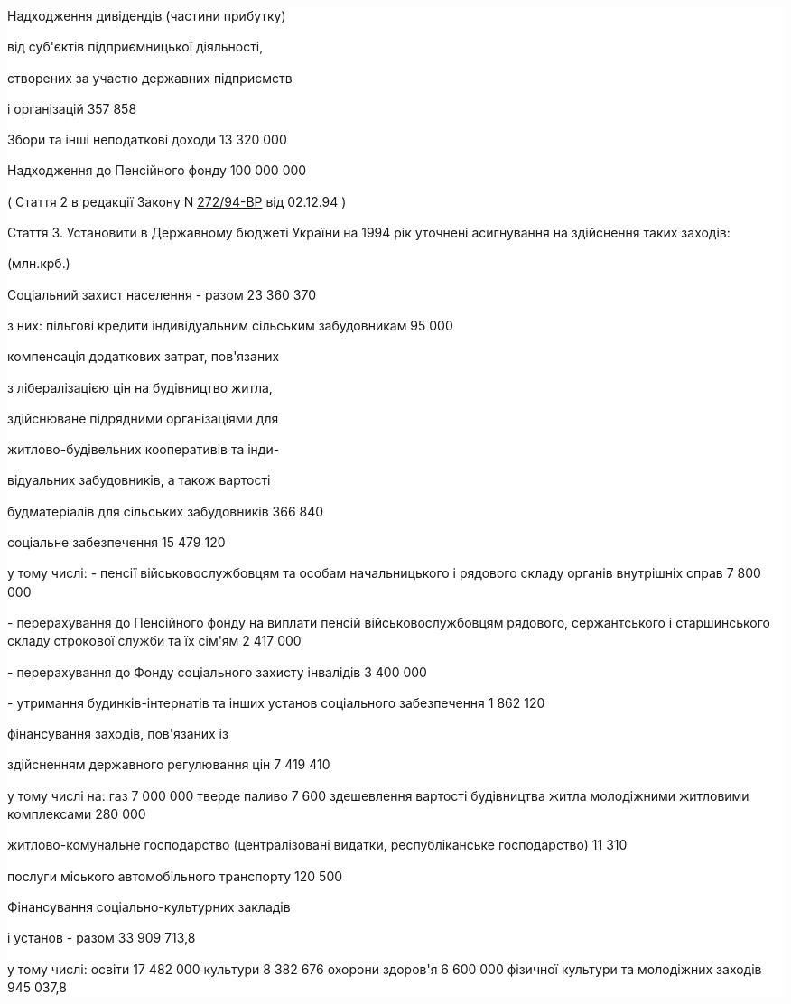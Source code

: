 Надходження дивідендів (частини прибутку)

від суб\'єктів підприємницької діяльності,

створених за участю державних підприємств

і організацій 357 858

Збори та інші неподаткові доходи 13 320 000

Надходження до Пенсійного фонду 100 000 000

( Стаття 2 в редакції Закону N [272/94-ВР](/go/272/94-%D0%B2%D1%80) від 02.12.94 )

Стаття 3. Установити в Державному бюджеті України на 1994 рік уточнені асигнування на здійснення таких заходів:

(млн.крб.)

Соціальний захист населення - разом 23 360 370

з них: пільгові кредити індивідуальним сільським забудовникам 95 000

компенсація додаткових затрат, пов\'язаних

з лібералізацією цін на будівництво житла,

здійснюване підрядними організаціями для

житлово-будівельних кооперативів та інди-

відуальних забудовників, а також вартості

будматеріалів для сільських забудовників 366 840

соціальне забезпечення 15 479 120

у тому числі: - пенсії військовослужбовцям та особам начальницького і рядового складу органів внутрішніх справ 7 800 000

\- перерахування до Пенсійного фонду на виплати пенсій військовослужбовцям рядового, сержантського і старшинського складу строкової служби та їх сім\'ям 2 417 000

\- перерахування до Фонду соціального захисту інвалідів 3 400 000

\- утримання будинків-інтернатів та інших установ соціального забезпечення 1 862 120

фінансування заходів, пов\'язаних із

здійсненням державного регулювання цін 7 419 410

у тому числі на: газ 7 000 000 тверде паливо 7 600 здешевлення вартості будівництва житла молодіжними житловими комплексами 280 000

житлово-комунальне господарство (централізовані видатки, республіканське господарство) 11 310

послуги міського автомобільного транспорту 120 500

Фінансування соціально-культурних закладів

і установ - разом 33 909 713,8

у тому числі: освіти 17 482 000 культури 8 382 676 охорони здоров\'я 6 600 000 фізичної культури та молодіжних заходів 945 037,8
